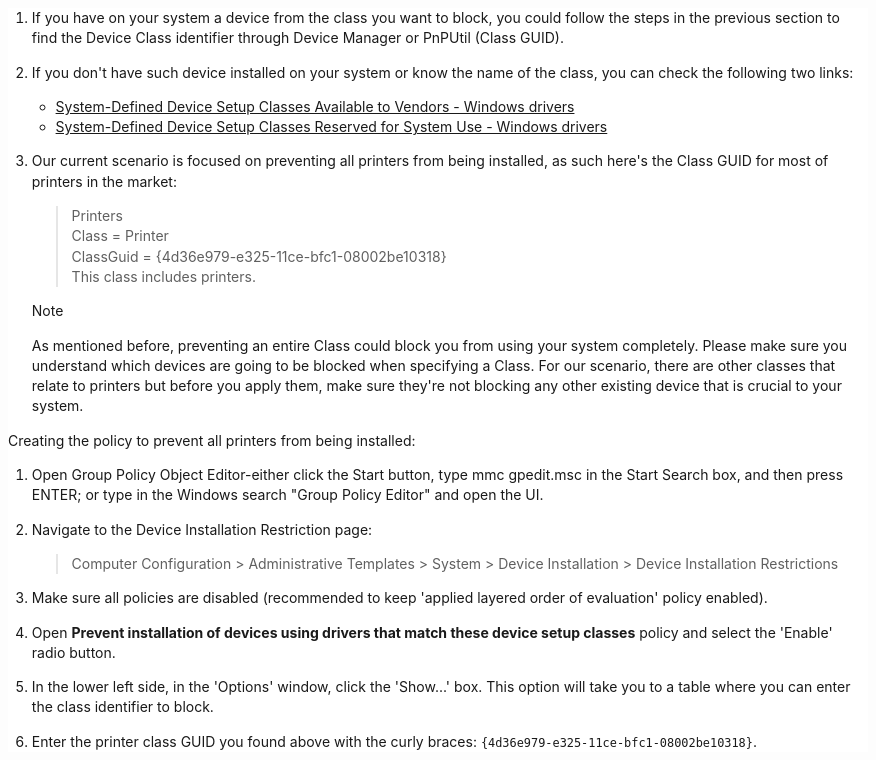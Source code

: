 1. If you have on your system a device from the class you want to block, you could follow the steps in the previous section to find the Device Class identifier through Device Manager or PnPUtil (Class GUID).

1. If you don't have such device installed on your system or know the name of the class, you can check the following two links:

    - [System-Defined Device Setup Classes Available to Vendors - Windows drivers](/windows-hardware/drivers/install/system-defined-device-setup-classes-available-to-vendors)
    - [System-Defined Device Setup Classes Reserved for System Use - Windows drivers](/windows-hardware/drivers/install/system-defined-device-setup-classes-reserved-for-system-use)

1. Our current scenario is focused on preventing all printers from being installed, as such here's the Class GUID for most of printers in the market:

    > Printers\
    > Class = Printer\
    > ClassGuid = {4d36e979-e325-11ce-bfc1-08002be10318}\
    > This class includes printers.

    > [!NOTE]
    > As mentioned before, preventing an entire Class could block you from using your system completely. Please make sure you understand which devices are going to be blocked when specifying a Class. For our scenario, there are other classes that relate to printers but before you apply them, make sure they're not blocking any other existing device that is crucial to your system.

Creating the policy to prevent all printers from being installed:

1. Open Group Policy Object Editor-either click the Start button, type mmc gpedit.msc in the Start Search box, and then press ENTER; or type in the Windows search "Group Policy Editor" and open the UI.

1. Navigate to the Device Installation Restriction page:

    > Computer Configuration > Administrative Templates > System > Device Installation > Device Installation Restrictions

1. Make sure all policies are disabled (recommended to keep 'applied layered order of evaluation' policy enabled).

1. Open **Prevent installation of devices using drivers that match these device setup classes** policy and select the 'Enable' radio button.

1. In the lower left side, in the 'Options' window, click the 'Show...' box. This option will take you to a table where you can enter the class identifier to block.

1. Enter the printer class GUID you found above with the curly braces: `{4d36e979-e325-11ce-bfc1-08002be10318}`.
